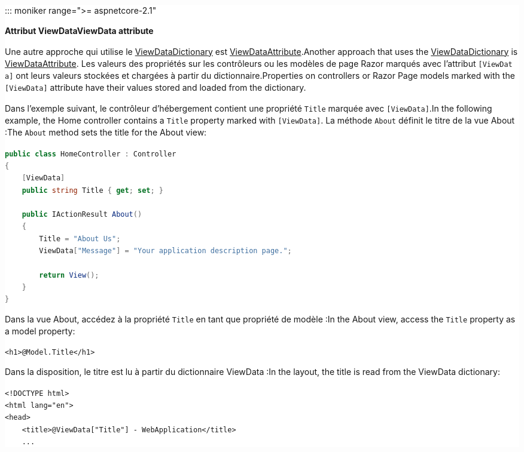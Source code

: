 ::: moniker range=">= aspnetcore-2.1"

<span data-ttu-id="9f4a9-238">**Attribut ViewData**</span><span class="sxs-lookup"><span data-stu-id="9f4a9-238">**ViewData attribute**</span></span>

<span data-ttu-id="9f4a9-239">Une autre approche qui utilise le [ViewDataDictionary](/dotnet/api/microsoft.aspnetcore.mvc.viewfeatures.viewdatadictionary) est [ViewDataAttribute](/dotnet/api/microsoft.aspnetcore.mvc.viewdataattribute).</span><span class="sxs-lookup"><span data-stu-id="9f4a9-239">Another approach that uses the [ViewDataDictionary](/dotnet/api/microsoft.aspnetcore.mvc.viewfeatures.viewdatadictionary) is [ViewDataAttribute](/dotnet/api/microsoft.aspnetcore.mvc.viewdataattribute).</span></span> <span data-ttu-id="9f4a9-240">Les valeurs des propriétés sur les contrôleurs ou les modèles de page Razor marqués avec l’attribut `[ViewData]` ont leurs valeurs stockées et chargées à partir du dictionnaire.</span><span class="sxs-lookup"><span data-stu-id="9f4a9-240">Properties on controllers or Razor Page models marked with the `[ViewData]` attribute have their values stored and loaded from the dictionary.</span></span>

<span data-ttu-id="9f4a9-241">Dans l’exemple suivant, le contrôleur d’hébergement contient une propriété `Title` marquée avec `[ViewData]`.</span><span class="sxs-lookup"><span data-stu-id="9f4a9-241">In the following example, the Home controller contains a `Title` property marked with `[ViewData]`.</span></span> <span data-ttu-id="9f4a9-242">La méthode `About` définit le titre de la vue About :</span><span class="sxs-lookup"><span data-stu-id="9f4a9-242">The `About` method sets the title for the About view:</span></span>

```csharp
public class HomeController : Controller
{
    [ViewData]
    public string Title { get; set; }

    public IActionResult About()
    {
        Title = "About Us";
        ViewData["Message"] = "Your application description page.";

        return View();
    }
}
```

<span data-ttu-id="9f4a9-243">Dans la vue About, accédez à la propriété `Title` en tant que propriété de modèle :</span><span class="sxs-lookup"><span data-stu-id="9f4a9-243">In the About view, access the `Title` property as a model property:</span></span>

```cshtml
<h1>@Model.Title</h1>
```

<span data-ttu-id="9f4a9-244">Dans la disposition, le titre est lu à partir du dictionnaire ViewData :</span><span class="sxs-lookup"><span data-stu-id="9f4a9-244">In the layout, the title is read from the ViewData dictionary:</span></span>

```cshtml
<!DOCTYPE html>
<html lang="en">
<head>
    <title>@ViewData["Title"] - WebApplication</title>
    ...
```
